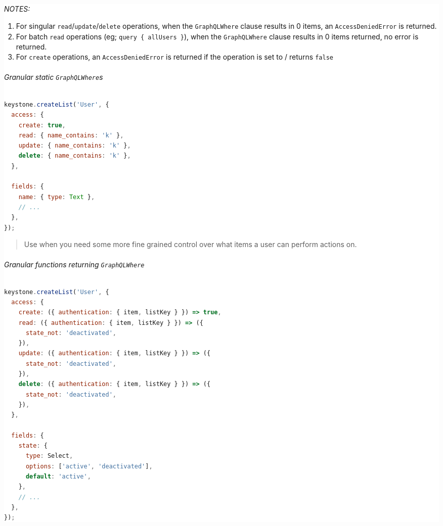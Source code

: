 _NOTES:_

1.  For singular `read`/`update`/`delete` operations, when the `GraphQLWhere`
    clause results in 0 items, an `AccessDeniedError` is returned.
2.  For batch `read` operations (eg; `query { allUsers }`), when the
    `GraphQLWhere` clause results in 0 items returned, no error is returned.
3.  For `create` operations, an `AccessDeniedError` is returned if the operation
    is set to / returns `false`

###### Granular static `GraphQLWhere`s

```js
keystone.createList('User', {
  access: {
    create: true,
    read: { name_contains: 'k' },
    update: { name_contains: 'k' },
    delete: { name_contains: 'k' },
  },

  fields: {
    name: { type: Text },
    // ...
  },
});
```

> Use when you need some more fine grained control over what items a user can
> perform actions on.

###### Granular functions returning `GraphQLWhere`

```js
keystone.createList('User', {
  access: {
    create: ({ authentication: { item, listKey } }) => true,
    read: ({ authentication: { item, listKey } }) => ({
      state_not: 'deactivated',
    }),
    update: ({ authentication: { item, listKey } }) => ({
      state_not: 'deactivated',
    }),
    delete: ({ authentication: { item, listKey } }) => ({
      state_not: 'deactivated',
    }),
  },

  fields: {
    state: {
      type: Select,
      options: ['active', 'deactivated'],
      default: 'active',
    },
    // ...
  },
});
```
